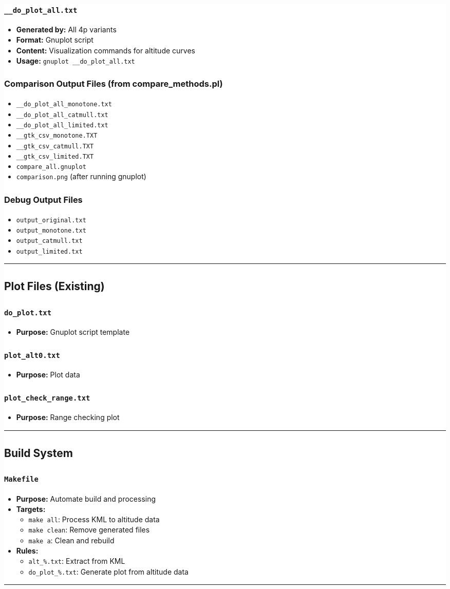 ### `__do_plot_all.txt`
- **Generated by:** All 4p variants
- **Format:** Gnuplot script
- **Content:** Visualization commands for altitude curves
- **Usage:** `gnuplot __do_plot_all.txt`

### Comparison Output Files (from compare_methods.pl)
- `__do_plot_all_monotone.txt`
- `__do_plot_all_catmull.txt`
- `__do_plot_all_limited.txt`
- `__gtk_csv_monotone.TXT`
- `__gtk_csv_catmull.TXT`
- `__gtk_csv_limited.TXT`
- `compare_all.gnuplot`
- `comparison.png` (after running gnuplot)

### Debug Output Files
- `output_original.txt`
- `output_monotone.txt`
- `output_catmull.txt`
- `output_limited.txt`

---

## Plot Files (Existing)

### `do_plot.txt`
- **Purpose:** Gnuplot script template

### `plot_alt0.txt`
- **Purpose:** Plot data

### `plot_check_range.txt`
- **Purpose:** Range checking plot

---

## Build System

### `Makefile`
- **Purpose:** Automate build and processing
- **Targets:**
  - `make all`: Process KML to altitude data
  - `make clean`: Remove generated files
  - `make a`: Clean and rebuild
- **Rules:**
  - `alt_%.txt`: Extract from KML
  - `do_plot_%.txt`: Generate plot from altitude data

---